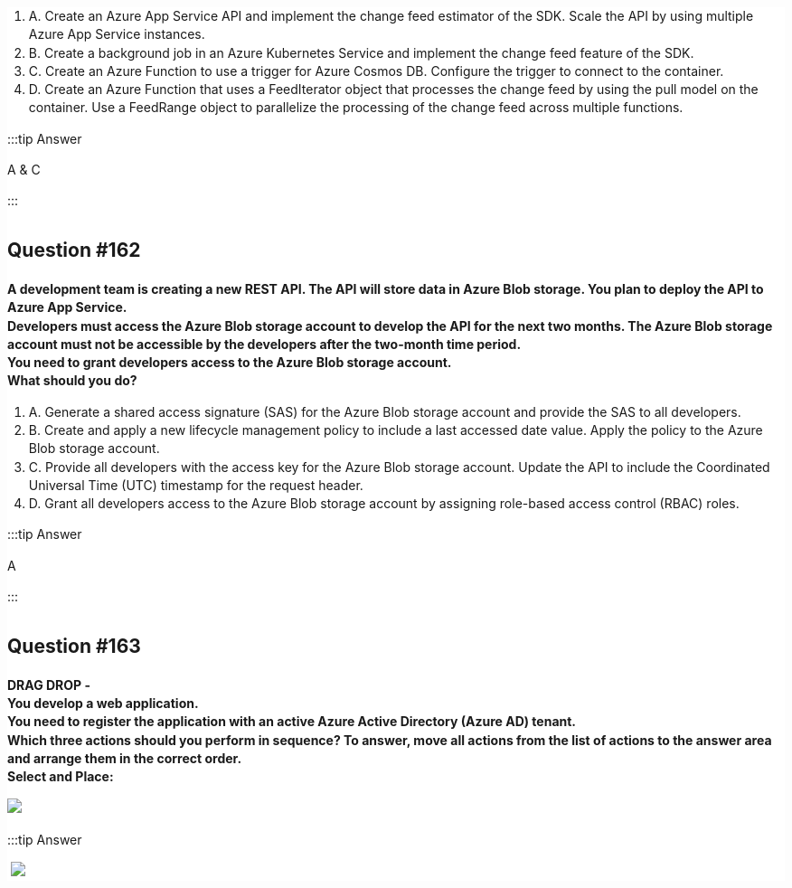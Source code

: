 1.  A. Create an Azure App Service API and implement the change feed estimator of the SDK. Scale the API by using multiple Azure App Service instances.
2.  B. Create a background job in an Azure Kubernetes Service and implement the change feed feature of the SDK.
3.  C. Create an Azure Function to use a trigger for Azure Cosmos DB. Configure the trigger to connect to the container.
4.  D. Create an Azure Function that uses a FeedIterator object that processes the change feed by using the pull model on the container. Use a FeedRange object to parallelize the processing of the change feed across multiple functions.

:::tip Answer

A & C

:::

## Question #162

**A development team is creating a new REST API. The API will store data in Azure Blob storage. You plan to deploy the API to Azure App Service.  
Developers must access the Azure Blob storage account to develop the API for the next two months. The Azure Blob storage account must not be accessible by the developers after the two-month time period.  
You need to grant developers access to the Azure Blob storage account.  
What should you do?**

1.  A. Generate a shared access signature (SAS) for the Azure Blob storage account and provide the SAS to all developers.
2.  B. Create and apply a new lifecycle management policy to include a last accessed date value. Apply the policy to the Azure Blob storage account.
3.  C. Provide all developers with the access key for the Azure Blob storage account. Update the API to include the Coordinated Universal Time (UTC) timestamp for the request header.
4.  D. Grant all developers access to the Azure Blob storage account by assigning role-based access control (RBAC) roles.

:::tip Answer

A 

:::

## Question #163

**DRAG DROP -  
You develop a web application.  
You need to register the application with an active Azure Active Directory (Azure AD) tenant.  
Which three actions should you perform in sequence? To answer, move all actions from the list of actions to the answer area and arrange them in the correct order.  
Select and Place:**

![](https://www.examtopics.com/assets/media/exam-media/04273/0038600001.jpg)

:::tip Answer

 ![](https://www.examtopics.com/assets/media/exam-media/04273/0038700001.jpg) 
